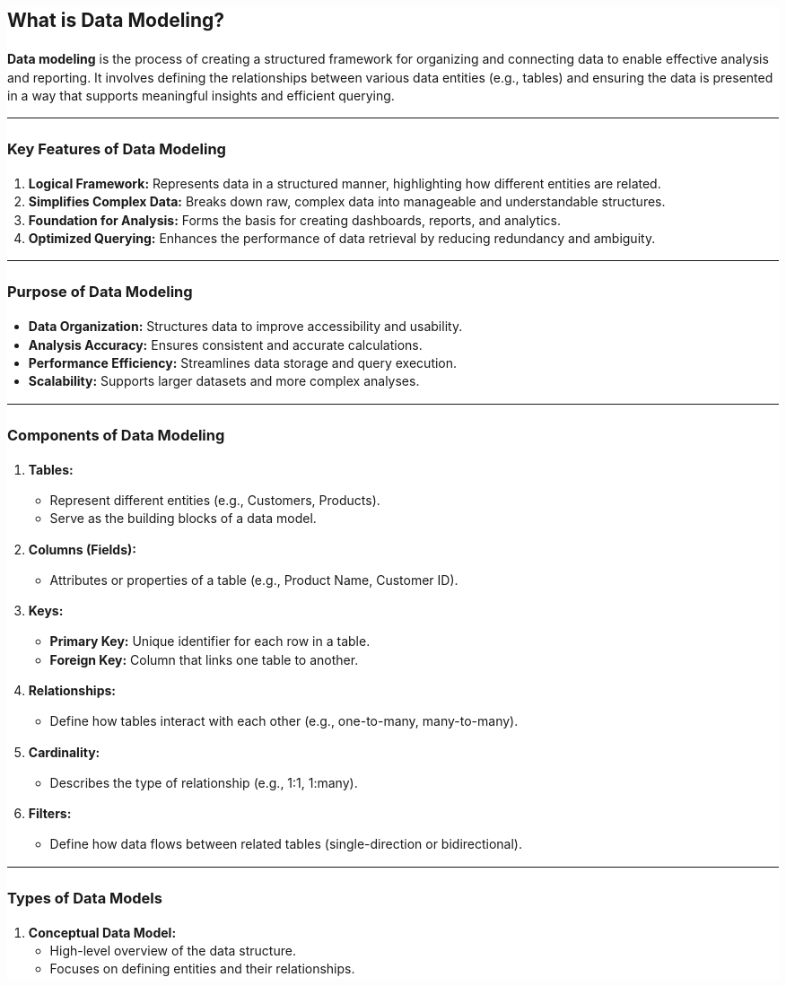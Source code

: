 ## **What is Data Modeling?**

**Data modeling** is the process of creating a structured framework for organizing and connecting data to enable effective analysis and reporting. It involves defining the relationships between various data entities (e.g., tables) and ensuring the data is presented in a way that supports meaningful insights and efficient querying.

---

### **Key Features of Data Modeling**
1. **Logical Framework:** Represents data in a structured manner, highlighting how different entities are related.
2. **Simplifies Complex Data:** Breaks down raw, complex data into manageable and understandable structures.
3. **Foundation for Analysis:** Forms the basis for creating dashboards, reports, and analytics.
4. **Optimized Querying:** Enhances the performance of data retrieval by reducing redundancy and ambiguity.

---

### **Purpose of Data Modeling**
- **Data Organization:** Structures data to improve accessibility and usability.
- **Analysis Accuracy:** Ensures consistent and accurate calculations.
- **Performance Efficiency:** Streamlines data storage and query execution.
- **Scalability:** Supports larger datasets and more complex analyses.

---

### **Components of Data Modeling**
1. **Tables:**
   - Represent different entities (e.g., Customers, Products).
   - Serve as the building blocks of a data model.

2. **Columns (Fields):**
   - Attributes or properties of a table (e.g., Product Name, Customer ID).

3. **Keys:**
   - **Primary Key:** Unique identifier for each row in a table.
   - **Foreign Key:** Column that links one table to another.

4. **Relationships:**
   - Define how tables interact with each other (e.g., one-to-many, many-to-many).

5. **Cardinality:**
   - Describes the type of relationship (e.g., 1:1, 1:many).

6. **Filters:**
   - Define how data flows between related tables (single-direction or bidirectional).

---

### **Types of Data Models**
1. **Conceptual Data Model:**
   - High-level overview of the data structure.
   - Focuses on defining entities and their relationships.
